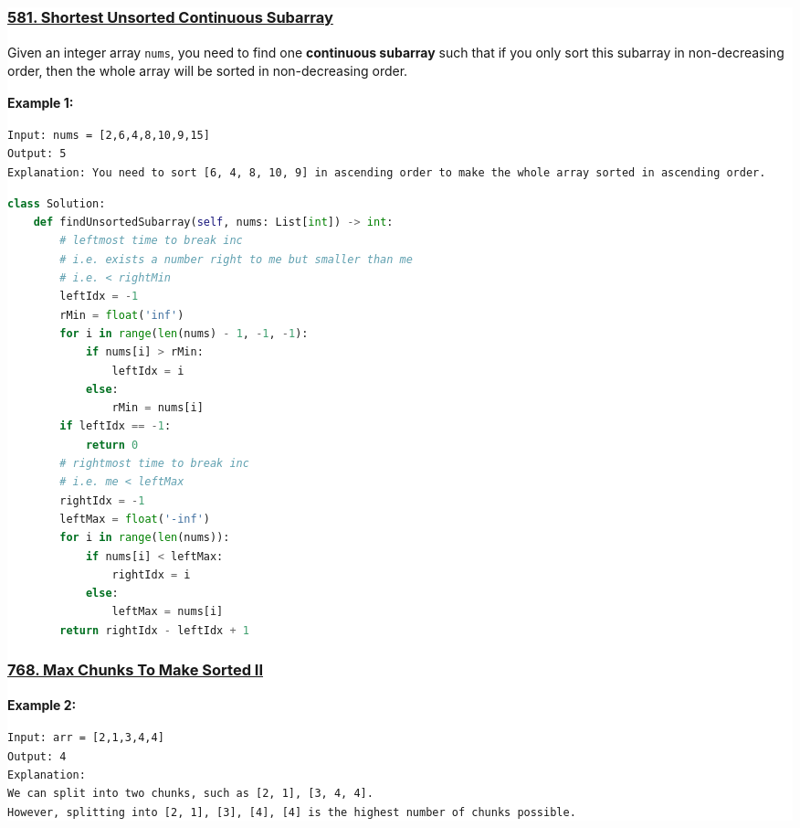 ### [581. Shortest Unsorted Continuous Subarray](https://leetcode.cn/problems/shortest-unsorted-continuous-subarray/)

Given an integer array `nums`, you need to find one **continuous subarray** such that if you only sort this subarray in non-decreasing order, then the whole array will be sorted in non-decreasing order.

**Example 1:**

```
Input: nums = [2,6,4,8,10,9,15]
Output: 5
Explanation: You need to sort [6, 4, 8, 10, 9] in ascending order to make the whole array sorted in ascending order.
```

```python
class Solution:
    def findUnsortedSubarray(self, nums: List[int]) -> int:
        # leftmost time to break inc
        # i.e. exists a number right to me but smaller than me
        # i.e. < rightMin
        leftIdx = -1
        rMin = float('inf')
        for i in range(len(nums) - 1, -1, -1):
            if nums[i] > rMin:
                leftIdx = i
            else:
                rMin = nums[i]
        if leftIdx == -1:
            return 0
        # rightmost time to break inc
        # i.e. me < leftMax
        rightIdx = -1
        leftMax = float('-inf')
        for i in range(len(nums)):
            if nums[i] < leftMax:
                rightIdx = i
            else:
                leftMax = nums[i]
        return rightIdx - leftIdx + 1
```



### [768. Max Chunks To Make Sorted II](https://leetcode.cn/problems/max-chunks-to-make-sorted-ii/)

**Example 2:**

```
Input: arr = [2,1,3,4,4]
Output: 4
Explanation:
We can split into two chunks, such as [2, 1], [3, 4, 4].
However, splitting into [2, 1], [3], [4], [4] is the highest number of chunks possible.
```

